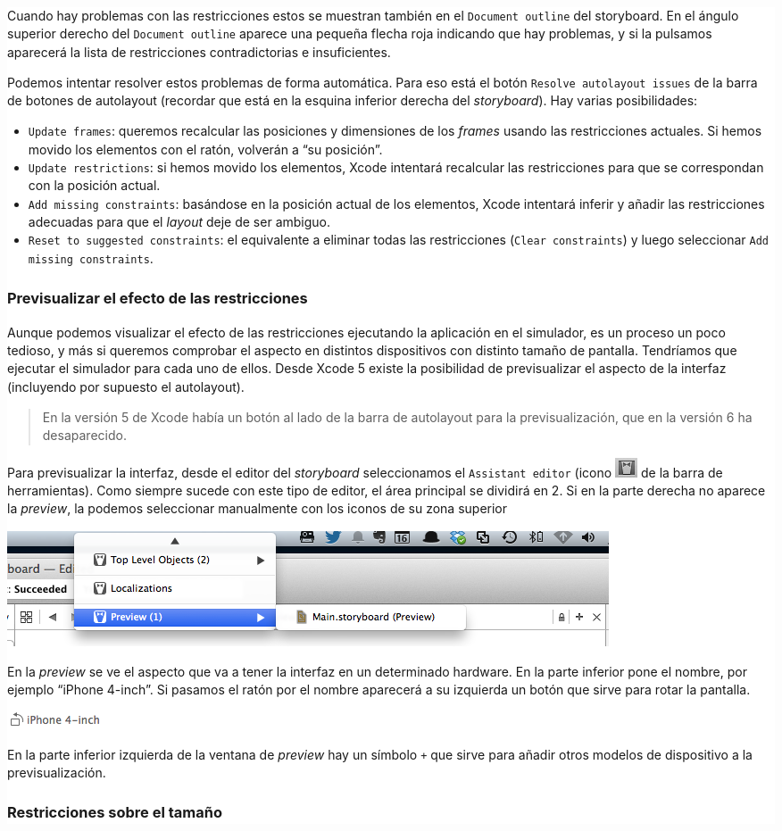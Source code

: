 Cuando hay problemas con las restricciones estos se muestran también en el `Document outline` del storyboard. En el ángulo superior derecho del `Document outline` aparece una pequeña flecha roja indicando que hay problemas, y si la pulsamos aparecerá la lista de restricciones contradictorias e insuficientes.

Podemos intentar resolver estos problemas de forma automática. Para eso está el botón `Resolve autolayout issues` de la barra de botones de autolayout \(recordar que está en la esquina inferior derecha del _storyboard_\). Hay varias posibilidades:

* `Update frames`: queremos recalcular las posiciones y dimensiones de los _frames_ usando las restricciones actuales. Si hemos movido los elementos con el ratón, volverán a “su posición”.
* `Update restrictions`: si hemos movido los elementos, Xcode intentará recalcular las restricciones para que se correspondan con la posición actual.
* `Add missing constraints`: basándose en la posición actual de los elementos, Xcode intentará inferir y añadir las restricciones adecuadas para que el _layout_ deje de ser ambiguo.
* `Reset to suggested constraints`: el equivalente a eliminar todas las restricciones \(`Clear constraints`\) y luego seleccionar `Add missing constraints`.

### Previsualizar el efecto de las restricciones

Aunque podemos visualizar el efecto de las restricciones ejecutando la aplicación en el simulador, es un proceso un poco tedioso, y más si queremos comprobar el aspecto en distintos dispositivos con distinto tamaño de pantalla. Tendríamos que ejecutar el simulador para cada uno de ellos. Desde Xcode 5 existe la posibilidad de previsualizar el aspecto de la interfaz \(incluyendo por supuesto el autolayout\).

> En la versión 5 de Xcode había un botón al lado de la barra de autolayout para la previsualización, que en la versión 6 ha desaparecido.

Para previsualizar la interfaz, desde el editor del _storyboard_ seleccionamos el `Assistant editor` \(icono ![](.gitbook/assets/assistant_editor_icon.png) de la barra de herramientas\). Como siempre sucede con este tipo de editor, el área principal se dividirá en 2. Si en la parte derecha no aparece la _preview_, la podemos seleccionar manualmente con los iconos de su zona superior

![](.gitbook/assets/assistant_editor_preview_storyboard.png)

En la _preview_ se ve el aspecto que va a tener la interfaz en un determinado hardware. En la parte inferior pone el nombre, por ejemplo “iPhone 4-inch”. Si pasamos el ratón por el nombre aparecerá a su izquierda un botón que sirve para rotar la pantalla.

![](.gitbook/assets/hardware_storyboard_preview.png)

En la parte inferior izquierda de la ventana de _preview_ hay un símbolo `+` que sirve para añadir otros modelos de dispositivo a la previsualización.

### Restricciones sobre el tamaño
